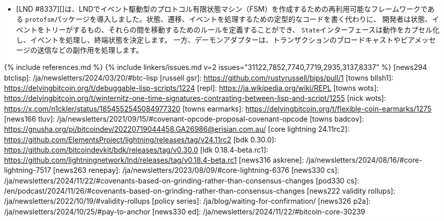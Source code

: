 - [LND #8337][]は、LNDでイベント駆動型のプロトコル有限状態マシン（FSM）を作成するための再利用可能なフレームワークである
  `protofsm`パッケージを導入しました。状態、遷移、イベントを処理するための定型的なコードを書く代わりに、
  開発者は状態、イベントをトリーがするもの、それらの間を移動するためのルールを定義することができ、
  `State`インターフェースは動作をカプセル化し、イベントを処理し、終端状態を決定します。
  一方、デーモンアダプターは、トランザクションのブロードキャストやピアメッセージの送信などの副作用を処理します。

{% include references.md %}
{% include linkers/issues.md v=2 issues="31122,7852,7740,7719,2935,3137,8337" %}
[news294 btclisp]: /ja/newsletters/2024/03/20/#btc-lisp
[russell gsr]: https://github.com/rustyrussell/bips/pull/1
[towns bllsh1]: https://delvingbitcoin.org/t/debuggable-lisp-scripts/1224
[repl]: https://ja.wikipedia.org/wiki/REPL
[towns wots]: https://delvingbitcoin.org/t/winternitz-one-time-signatures-contrasting-between-lisp-and-script/1255
[nick wots]: https://x.com/n1ckler/status/1854552545084977320
[towns earmarks]: https://delvingbitcoin.org/t/flexible-coin-earmarks/1275
[news166 tluv]: /ja/newsletters/2021/09/15/#covenant-opcode-proposal-covenant-opcode
[towns badcov]: https://gnusha.org/pi/bitcoindev/20220719044458.GA26986@erisian.com.au/
[core lightning 24.11rc2]: https://github.com/ElementsProject/lightning/releases/tag/v24.11rc2
[bdk 0.30.0]: https://github.com/bitcoindevkit/bdk/releases/tag/v0.30.0
[ldk 0.18.4-beta.rc1]: https://github.com/lightningnetwork/lnd/releases/tag/v0.18.4-beta.rc1
[news316 askrene]: /ja/newsletters/2024/08/16/#core-lightning-7517
[news263 renepay]: /ja/newsletters/2023/08/09/#core-lightning-6376
[news330 cs]: /ja/newsletters/2024/11/22/#covenants-based-on-grinding-rather-than-consensus-changes
[pod330 cs]: /en/podcast/2024/11/26/#covenants-based-on-grinding-rather-than-consensus-changes
[news222 validity rollups]: /ja/newsletters/2022/10/19/#validity-rollups
[policy series]: /ja/blog/waiting-for-confirmation/
[news326 p2a]: /ja/newsletters/2024/10/25/#pay-to-anchor
[news330 ed]: /ja/newsletters/2024/11/22/#bitcoin-core-30239